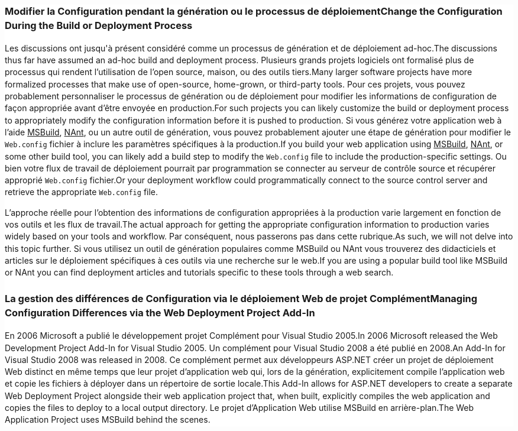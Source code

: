 ### <a name="change-the-configuration-during-the-build-or-deployment-process"></a><span data-ttu-id="8abdc-185">Modifier la Configuration pendant la génération ou le processus de déploiement</span><span class="sxs-lookup"><span data-stu-id="8abdc-185">Change the Configuration During the Build or Deployment Process</span></span>

<span data-ttu-id="8abdc-186">Les discussions ont jusqu'à présent considéré comme un processus de génération et de déploiement ad-hoc.</span><span class="sxs-lookup"><span data-stu-id="8abdc-186">The discussions thus far have assumed an ad-hoc build and deployment process.</span></span> <span data-ttu-id="8abdc-187">Plusieurs grands projets logiciels ont formalisé plus de processus qui rendent l’utilisation de l’open source, maison, ou des outils tiers.</span><span class="sxs-lookup"><span data-stu-id="8abdc-187">Many larger software projects have more formalized processes that make use of open-source, home-grown, or third-party tools.</span></span> <span data-ttu-id="8abdc-188">Pour ces projets, vous pouvez probablement personnaliser le processus de génération ou de déploiement pour modifier les informations de configuration de façon appropriée avant d’être envoyée en production.</span><span class="sxs-lookup"><span data-stu-id="8abdc-188">For such projects you can likely customize the build or deployment process to appropriately modify the configuration information before it is pushed to production.</span></span> <span data-ttu-id="8abdc-189">Si vous générez votre application web à l’aide [MSBuild](http://en.wikipedia.org/wiki/MSBuild), [NAnt](http://nant.sourceforge.net/), ou un autre outil de génération, vous pouvez probablement ajouter une étape de génération pour modifier le `Web.config` fichier à inclure les paramètres spécifiques à la production.</span><span class="sxs-lookup"><span data-stu-id="8abdc-189">If you build your web application using [MSBuild](http://en.wikipedia.org/wiki/MSBuild), [NAnt](http://nant.sourceforge.net/), or some other build tool, you can likely add a build step to modify the `Web.config` file to include the production-specific settings.</span></span> <span data-ttu-id="8abdc-190">Ou bien votre flux de travail de déploiement pourrait par programmation se connecter au serveur de contrôle source et récupérer approprié `Web.config` fichier.</span><span class="sxs-lookup"><span data-stu-id="8abdc-190">Or your deployment workflow could programmatically connect to the source control server and retrieve the appropriate `Web.config` file.</span></span>

<span data-ttu-id="8abdc-191">L’approche réelle pour l’obtention des informations de configuration appropriées à la production varie largement en fonction de vos outils et les flux de travail.</span><span class="sxs-lookup"><span data-stu-id="8abdc-191">The actual approach for getting the appropriate configuration information to production varies widely based on your tools and workflow.</span></span> <span data-ttu-id="8abdc-192">Par conséquent, nous passerons pas dans cette rubrique.</span><span class="sxs-lookup"><span data-stu-id="8abdc-192">As such, we will not delve into this topic further.</span></span> <span data-ttu-id="8abdc-193">Si vous utilisez un outil de génération populaires comme MSBuild ou NAnt vous trouverez des didacticiels et articles sur le déploiement spécifiques à ces outils via une recherche sur le web.</span><span class="sxs-lookup"><span data-stu-id="8abdc-193">If you are using a popular build tool like MSBuild or NAnt you can find deployment articles and tutorials specific to these tools through a web search.</span></span>

### <a name="managing-configuration-differences-via-the-web-deployment-project-add-in"></a><span data-ttu-id="8abdc-194">La gestion des différences de Configuration via le déploiement Web de projet Complément</span><span class="sxs-lookup"><span data-stu-id="8abdc-194">Managing Configuration Differences via the Web Deployment Project Add-In</span></span>

<span data-ttu-id="8abdc-195">En 2006 Microsoft a publié le développement projet Complément pour Visual Studio 2005.</span><span class="sxs-lookup"><span data-stu-id="8abdc-195">In 2006 Microsoft released the Web Development Project Add-In for Visual Studio 2005.</span></span> <span data-ttu-id="8abdc-196">Un complément pour Visual Studio 2008 a été publié en 2008.</span><span class="sxs-lookup"><span data-stu-id="8abdc-196">An Add-In for Visual Studio 2008 was released in 2008.</span></span> <span data-ttu-id="8abdc-197">Ce complément permet aux développeurs ASP.NET créer un projet de déploiement Web distinct en même temps que leur projet d’application web qui, lors de la génération, explicitement compile l’application web et copie les fichiers à déployer dans un répertoire de sortie locale.</span><span class="sxs-lookup"><span data-stu-id="8abdc-197">This Add-In allows for ASP.NET developers to create a separate Web Deployment Project alongside their web application project that, when built, explicitly compiles the web application and copies the files to deploy to a local output directory.</span></span> <span data-ttu-id="8abdc-198">Le projet d’Application Web utilise MSBuild en arrière-plan.</span><span class="sxs-lookup"><span data-stu-id="8abdc-198">The Web Application Project uses MSBuild behind the scenes.</span></span>